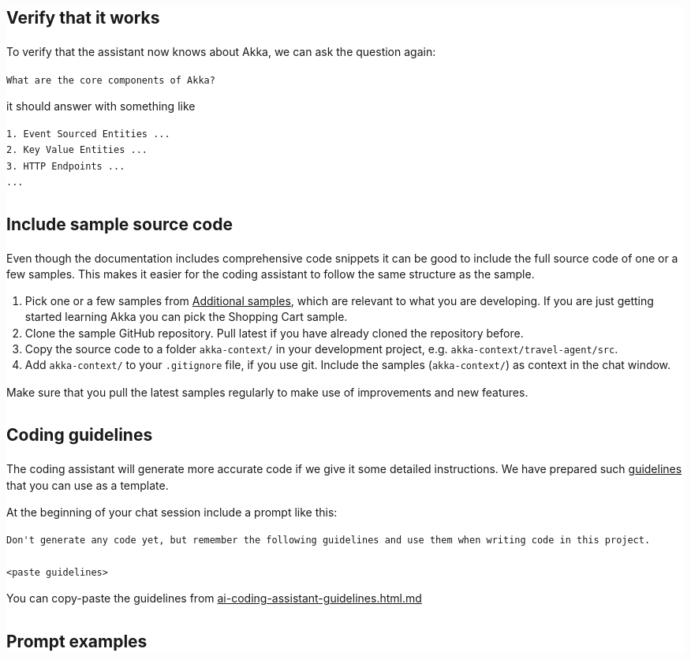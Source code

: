 ## <a href="about:blank#_verify_that_it_works"></a> Verify that it works

To verify that the assistant now knows about Akka, we can ask the question again:

```none
What are the core components of Akka?
```
it should answer with something like

```none
1. Event Sourced Entities ...
2. Key Value Entities ...
3. HTTP Endpoints ...
...
```

## <a href="about:blank#_include_sample_source_code"></a> Include sample source code

Even though the documentation includes comprehensive code snippets it can be good to include the full source code of one or a few samples. This makes it easier for the coding assistant to follow the same structure as the sample.

1. Pick one or a few samples from [Additional samples](../getting-started/samples.html), which are relevant to what you are developing. If you are just getting started learning Akka you can pick the Shopping Cart sample.
2. Clone the sample GitHub repository. Pull latest if you have already cloned the repository before.
3. Copy the source code to a folder `akka-context/` in your development project, e.g. `akka-context/travel-agent/src`.
4. Add `akka-context/` to your `.gitignore` file, if you use git.
Include the samples (`akka-context/`) as context in the chat window.

Make sure that you pull the latest samples regularly to make use of improvements and new features.

## <a href="about:blank#_coding_guidelines"></a> Coding guidelines

The coding assistant will generate more accurate code if we give it some detailed instructions. We have prepared such [guidelines](ai-coding-assistant-guidelines.html) that you can use as a template.

At the beginning of your chat session include a prompt like this:

```none
Don't generate any code yet, but remember the following guidelines and use them when writing code in this project.

<paste guidelines>
```
You can copy-paste the guidelines from [ai-coding-assistant-guidelines.html.md](https://doc.akka.io/sdk/ai-coding-assistant-guidelines.html.md)

## <a href="about:blank#_prompt_examples"></a> Prompt examples
